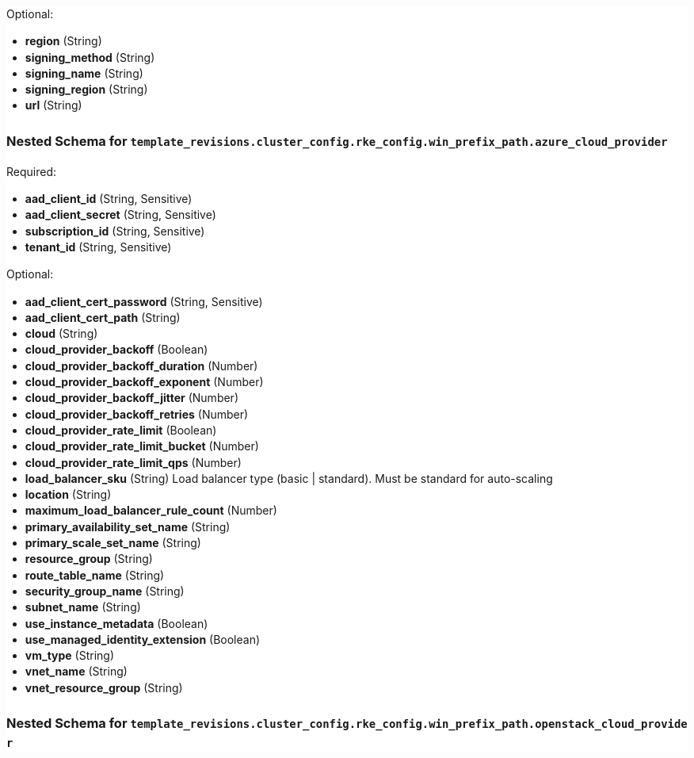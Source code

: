 Optional:

- **region** (String)
- **signing_method** (String)
- **signing_name** (String)
- **signing_region** (String)
- **url** (String)



<a id="nestedblock--template_revisions--cluster_config--rke_config--win_prefix_path--azure_cloud_provider"></a>
### Nested Schema for `template_revisions.cluster_config.rke_config.win_prefix_path.azure_cloud_provider`

Required:

- **aad_client_id** (String, Sensitive)
- **aad_client_secret** (String, Sensitive)
- **subscription_id** (String, Sensitive)
- **tenant_id** (String, Sensitive)

Optional:

- **aad_client_cert_password** (String, Sensitive)
- **aad_client_cert_path** (String)
- **cloud** (String)
- **cloud_provider_backoff** (Boolean)
- **cloud_provider_backoff_duration** (Number)
- **cloud_provider_backoff_exponent** (Number)
- **cloud_provider_backoff_jitter** (Number)
- **cloud_provider_backoff_retries** (Number)
- **cloud_provider_rate_limit** (Boolean)
- **cloud_provider_rate_limit_bucket** (Number)
- **cloud_provider_rate_limit_qps** (Number)
- **load_balancer_sku** (String) Load balancer type (basic | standard). Must be standard for auto-scaling
- **location** (String)
- **maximum_load_balancer_rule_count** (Number)
- **primary_availability_set_name** (String)
- **primary_scale_set_name** (String)
- **resource_group** (String)
- **route_table_name** (String)
- **security_group_name** (String)
- **subnet_name** (String)
- **use_instance_metadata** (Boolean)
- **use_managed_identity_extension** (Boolean)
- **vm_type** (String)
- **vnet_name** (String)
- **vnet_resource_group** (String)


<a id="nestedblock--template_revisions--cluster_config--rke_config--win_prefix_path--openstack_cloud_provider"></a>
### Nested Schema for `template_revisions.cluster_config.rke_config.win_prefix_path.openstack_cloud_provider`
